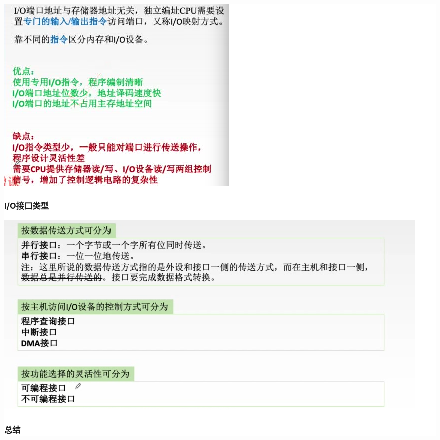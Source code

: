 ![image-20210813163214727](/images/image-20210813163214727.jpg)

### I/O接口类型

![image-20210813163347023](/images/image-20210813163347023.jpg)

### 总结
